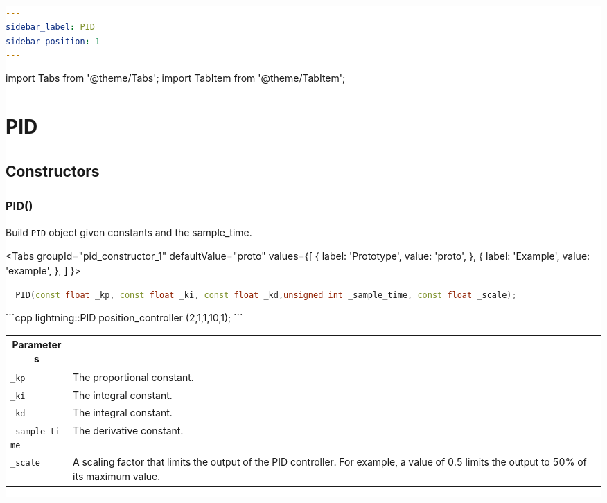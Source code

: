 ```yaml
---
sidebar_label: PID
sidebar_position: 1
---
```


import Tabs from '@theme/Tabs';
import TabItem from '@theme/TabItem';

# PID 

## Constructors
### PID()
Build ``PID`` object given constants and the sample_time.

<Tabs
  groupId="pid_constructor_1"
  defaultValue="proto"
  values={[
    { label: 'Prototype',  value: 'proto', },
    { label: 'Example',  value: 'example', },
  ]
}>

<TabItem value="proto">

```cpp
  PID(const float _kp, const float _ki, const float _kd,unsigned int _sample_time, const float _scale);
```
</TabItem>

<TabItem value="example">
```cpp
lightning::PID position_controller (2,1,1,10,1); 
```
</TabItem>

</Tabs>  

| Parameters    |  |
| ------------- | ------------- |
| ``_kp``  | The proportional constant. |
| ``_ki  ``| The integral constant. |
| ``_kd `` | The integral constant. |
| ``_sample_time``  | The derivative constant. |
| ``_scale``  | A scaling factor that limits the output of the PID controller. For example, a value of 0.5 limits the output to 50% of its maximum value.|

---